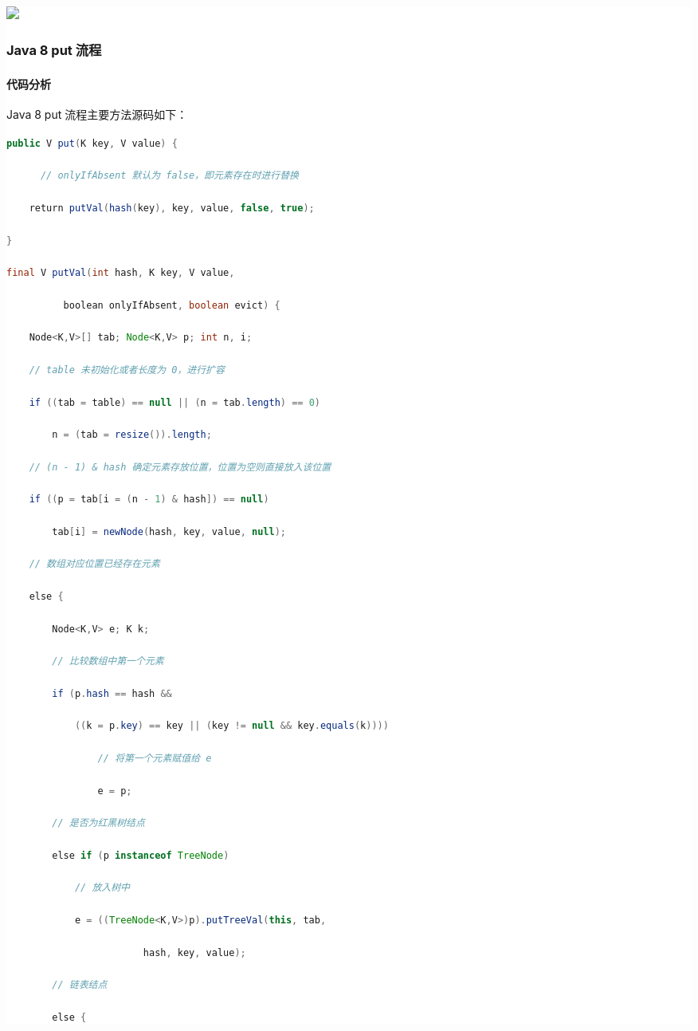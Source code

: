![](https://my-bucket-1251125515.cos.ap-guangzhou.myqcloud.com/HashMap/clipboard_20230322_040358.png)

### Java 8 put 流程  
  
#### 代码分析  
  
Java 8 put 流程主要方法源码如下：  
  
```java  
public V put(K key, V value) {  
  
      // onlyIfAbsent 默认为 false，即元素存在时进行替换  
  
    return putVal(hash(key), key, value, false, true);  
  
}  
  
final V putVal(int hash, K key, V value,   
  
          boolean onlyIfAbsent, boolean evict) {  
  
    Node<K,V>[] tab; Node<K,V> p; int n, i;  
  
    // table 未初始化或者长度为 0，进行扩容  
  
    if ((tab = table) == null || (n = tab.length) == 0)  
  
        n = (tab = resize()).length;  
  
    // (n - 1) & hash 确定元素存放位置，位置为空则直接放入该位置  
  
    if ((p = tab[i = (n - 1) & hash]) == null)  
  
        tab[i] = newNode(hash, key, value, null);  
  
    // 数组对应位置已经存在元素  
  
    else {  
  
        Node<K,V> e; K k;  
  
        // 比较数组中第一个元素  
  
        if (p.hash == hash &&  
  
            ((k = p.key) == key || (key != null && key.equals(k))))  
  
                // 将第一个元素赋值给 e  
  
                e = p;  
  
        // 是否为红黑树结点  
  
        else if (p instanceof TreeNode)  
  
            // 放入树中  
  
            e = ((TreeNode<K,V>)p).putTreeVal(this, tab,   
  
                        hash, key, value);  
  
        // 链表结点  
  
        else {  
```